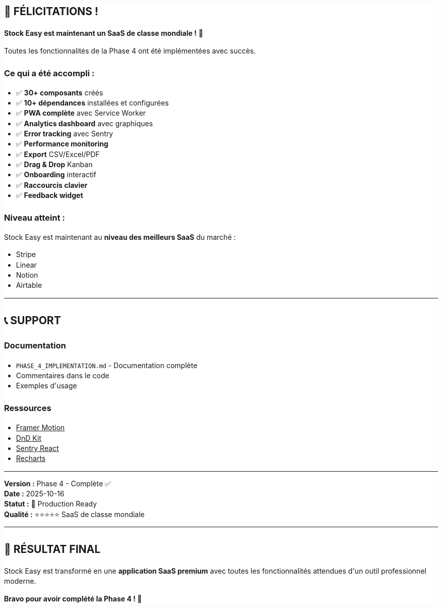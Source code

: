 
## 🎊 FÉLICITATIONS !

**Stock Easy est maintenant un SaaS de classe mondiale !** 🚀

Toutes les fonctionnalités de la Phase 4 ont été implémentées avec succès.

### Ce qui a été accompli :
- ✅ **30+ composants** créés
- ✅ **10+ dépendances** installées et configurées
- ✅ **PWA complète** avec Service Worker
- ✅ **Analytics dashboard** avec graphiques
- ✅ **Error tracking** avec Sentry
- ✅ **Performance monitoring**
- ✅ **Export** CSV/Excel/PDF
- ✅ **Drag & Drop** Kanban
- ✅ **Onboarding** interactif
- ✅ **Raccourcis clavier**
- ✅ **Feedback widget**

### Niveau atteint :
Stock Easy est maintenant au **niveau des meilleurs SaaS** du marché :
- Stripe
- Linear
- Notion
- Airtable

---

## 📞 SUPPORT

### Documentation
- `PHASE_4_IMPLEMENTATION.md` - Documentation complète
- Commentaires dans le code
- Exemples d'usage

### Ressources
- [Framer Motion](https://www.framer.com/motion/)
- [DnD Kit](https://dndkit.com/)
- [Sentry React](https://docs.sentry.io/platforms/javascript/guides/react/)
- [Recharts](https://recharts.org/)

---

**Version :** Phase 4 - Complète ✅  
**Date :** 2025-10-16  
**Statut :** 🚀 Production Ready  
**Qualité :** ⭐⭐⭐⭐⭐ SaaS de classe mondiale

---

## 🎯 RÉSULTAT FINAL

Stock Easy est transformé en une **application SaaS premium** avec toutes les fonctionnalités attendues d'un outil professionnel moderne.

**Bravo pour avoir complété la Phase 4 ! 🎉**
